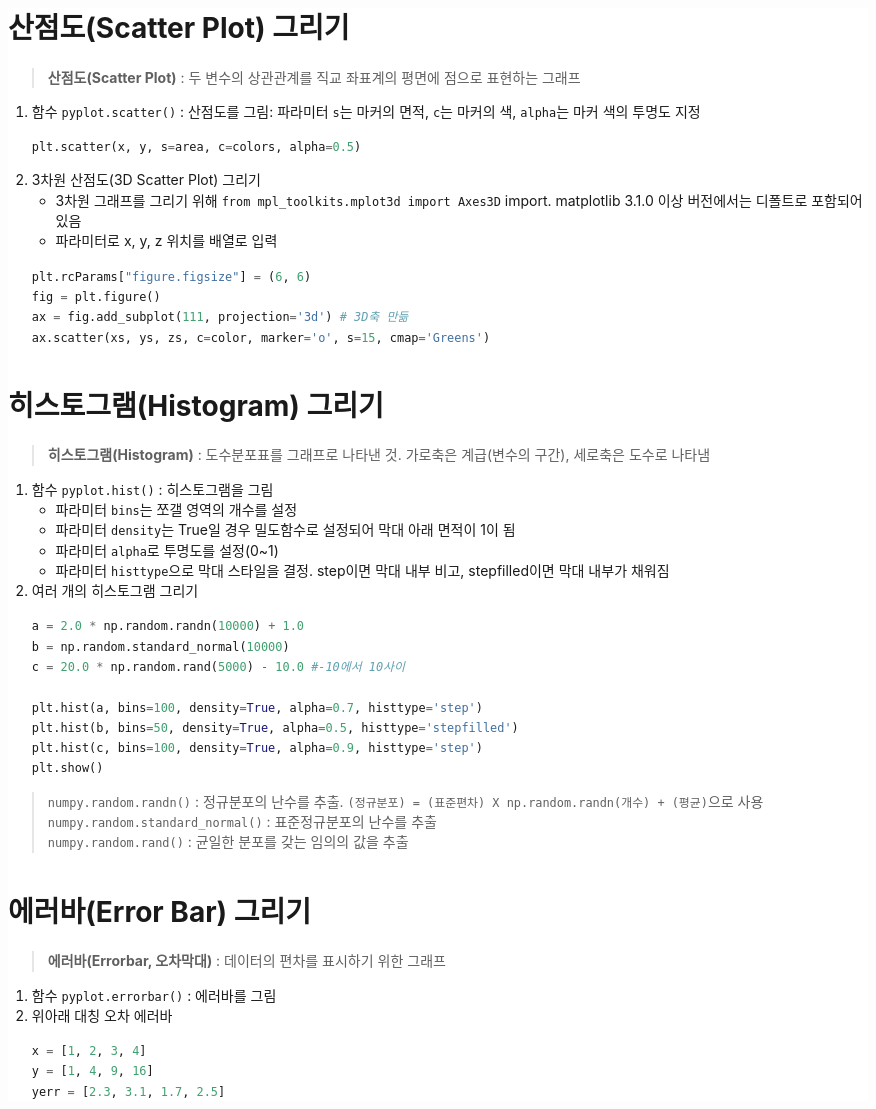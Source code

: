 
# 산점도(Scatter Plot) 그리기

> **산점도(Scatter Plot)** : 두 변수의 상관관계를 직교 좌표계의 평면에 점으로 표현하는 그래프

1. 함수 ``pyplot.scatter()`` : 산점도를 그림: 파라미터 ``s``는 마커의 면적, ``c``는 마커의 색, ``alpha``는 마커 색의 투명도 지정
    ```python
    plt.scatter(x, y, s=area, c=colors, alpha=0.5)
    ```
2. 3차원 산점도(3D Scatter Plot) 그리기
   * 3차원 그래프를 그리기 위해 ``from mpl_toolkits.mplot3d import Axes3D`` import. matplotlib 3.1.0 이상 버전에서는 디폴트로 포함되어 있음
   * 파라미터로 x, y, z 위치를 배열로 입력
   ```python
   plt.rcParams["figure.figsize"] = (6, 6)
   fig = plt.figure()
   ax = fig.add_subplot(111, projection='3d') # 3D축 만듦
   ax.scatter(xs, ys, zs, c=color, marker='o', s=15, cmap='Greens')
   ```


# 히스토그램(Histogram) 그리기

> **히스토그램(Histogram)** : 도수분포표를 그래프로 나타낸 것. 가로축은 계급(변수의 구간), 세로축은 도수로 나타냄

1. 함수 ``pyplot.hist()`` : 히스토그램을 그림
   * 파라미터 ``bins``는 쪼갤 영역의 개수를 설정
   * 파라미터 ``density``는 True일 경우 밀도함수로 설정되어 막대 아래 면적이 1이 됨
   * 파라미터 ``alpha``로 투명도를 설정(0~1)
   * 파라미터 ``histtype``으로 막대 스타일을 결정. step이면 막대 내부 비고, stepfilled이면 막대 내부가 채워짐
2. 여러 개의 히스토그램 그리기
    ```python
    a = 2.0 * np.random.randn(10000) + 1.0
    b = np.random.standard_normal(10000)
    c = 20.0 * np.random.rand(5000) - 10.0 #-10에서 10사이

    plt.hist(a, bins=100, density=True, alpha=0.7, histtype='step')
    plt.hist(b, bins=50, density=True, alpha=0.5, histtype='stepfilled')
    plt.hist(c, bins=100, density=True, alpha=0.9, histtype='step')
    plt.show()	 
    ```

> ``numpy.random.randn()`` : 정규분포의 난수를 추출. `(정규분포) = (표준편차) X np.random.randn(개수) + (평균)`으로 사용<br>``numpy.random.standard_normal()`` : 표준정규분포의 난수를 추출<br> ``numpy.random.rand()`` : 균일한 분포를 갖는 임의의 값을 추출


# 에러바(Error Bar) 그리기
> **에러바(Errorbar, 오차막대)** : 데이터의 편차를 표시하기 위한 그래프

1. 함수 ``pyplot.errorbar()`` : 에러바를 그림
2. 위아래 대칭 오차 에러바
    ```python
    x = [1, 2, 3, 4]
    y = [1, 4, 9, 16]
    yerr = [2.3, 3.1, 1.7, 2.5]
